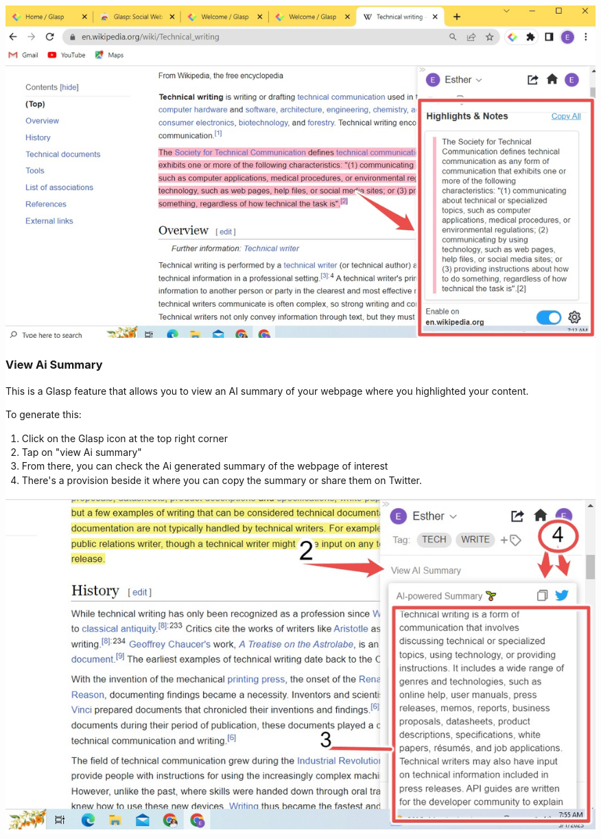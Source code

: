 ![Highlights](Image/View%20highlight.jpeg)

### **View Ai Summary**
This is a Glasp feature that allows you to view an AI summary of your webpage where you highlighted your content. 

To generate this:
1. Click on the Glasp icon at the top right corner
2. Tap on "view Ai summary"
3. From there, you can check the Ai generated summary of the webpage of interest
4. There's a provision beside it where you can copy the summary or share them on Twitter.

![ai summary](Image/Viw%20AI%20summary.jpeg)
